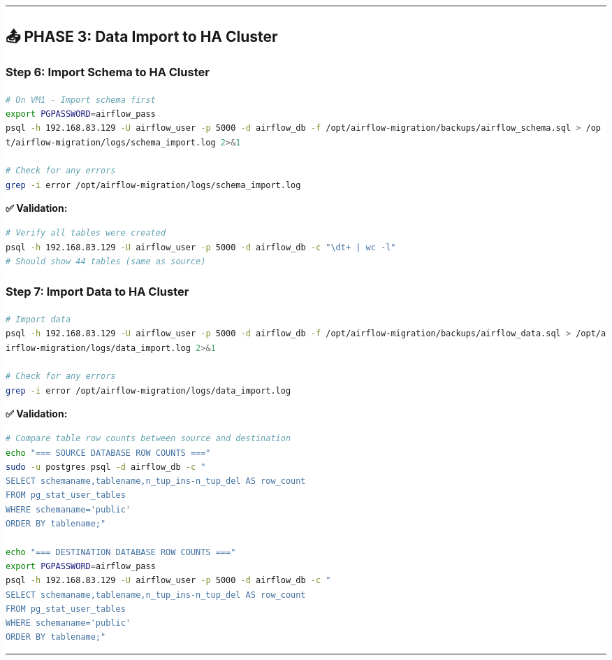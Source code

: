 ```bash
```

---

## **📤 PHASE 3: Data Import to HA Cluster**

### **Step 6: Import Schema to HA Cluster**
```bash
# On VM1 - Import schema first
export PGPASSWORD=airflow_pass
psql -h 192.168.83.129 -U airflow_user -p 5000 -d airflow_db -f /opt/airflow-migration/backups/airflow_schema.sql > /opt/airflow-migration/logs/schema_import.log 2>&1

# Check for any errors
grep -i error /opt/airflow-migration/logs/schema_import.log
```

**✅ Validation:**
```bash
# Verify all tables were created
psql -h 192.168.83.129 -U airflow_user -p 5000 -d airflow_db -c "\dt+ | wc -l"
# Should show 44 tables (same as source)
```

### **Step 7: Import Data to HA Cluster**
```bash
# Import data
psql -h 192.168.83.129 -U airflow_user -p 5000 -d airflow_db -f /opt/airflow-migration/backups/airflow_data.sql > /opt/airflow-migration/logs/data_import.log 2>&1

# Check for any errors
grep -i error /opt/airflow-migration/logs/data_import.log
```

**✅ Validation:**
```bash
# Compare table row counts between source and destination
echo "=== SOURCE DATABASE ROW COUNTS ==="
sudo -u postgres psql -d airflow_db -c "
SELECT schemaname,tablename,n_tup_ins-n_tup_del AS row_count 
FROM pg_stat_user_tables 
WHERE schemaname='public' 
ORDER BY tablename;"

echo "=== DESTINATION DATABASE ROW COUNTS ==="
export PGPASSWORD=airflow_pass
psql -h 192.168.83.129 -U airflow_user -p 5000 -d airflow_db -c "
SELECT schemaname,tablename,n_tup_ins-n_tup_del AS row_count 
FROM pg_stat_user_tables 
WHERE schemaname='public' 
ORDER BY tablename;"
```

---